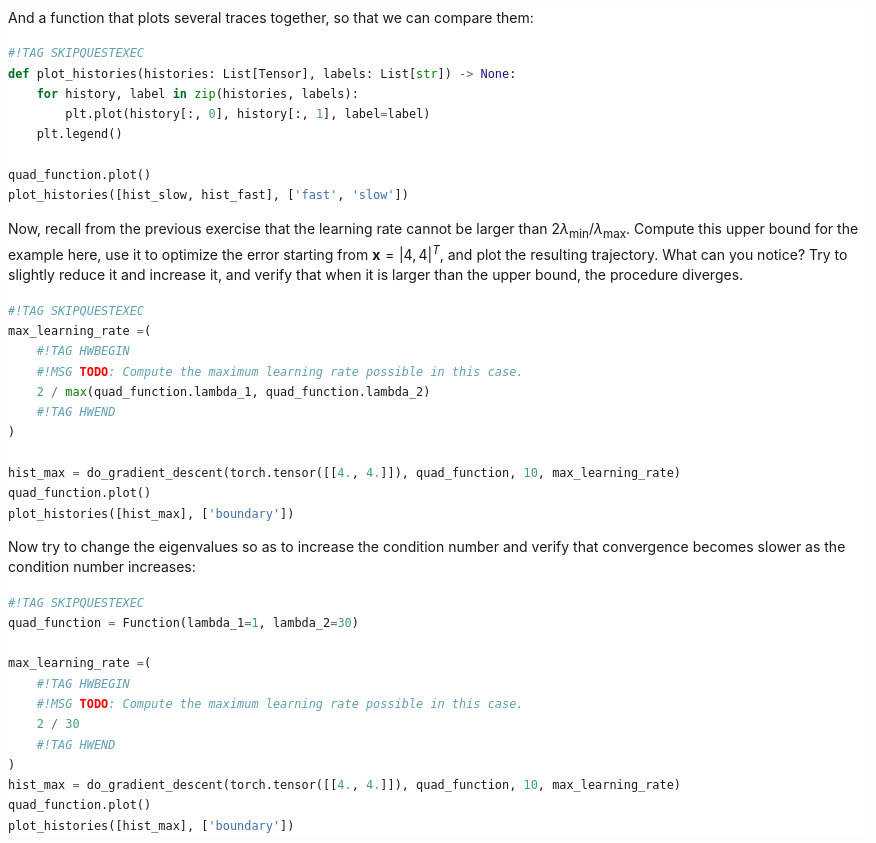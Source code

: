 
And a function that plots several traces together, so that we can compare them:


```python pycharm={"name": "#%%\n"}
#!TAG SKIPQUESTEXEC
def plot_histories(histories: List[Tensor], labels: List[str]) -> None:
    for history, label in zip(histories, labels):
        plt.plot(history[:, 0], history[:, 1], label=label)
    plt.legend()

quad_function.plot()
plot_histories([hist_slow, hist_fast], ['fast', 'slow'])
```


Now, recall from the previous exercise that the learning rate cannot be larger than
$2\lambda_{\text{min}}/\lambda_{\text{max}}$.
Compute this upper bound for the example here, use it to optimize the error starting
from $\textbf{x}=|4,4|^T$, and plot the resulting trajectory.
What can you notice?
Try to slightly reduce it and increase it, and verify that when it is larger than the
upper bound, the procedure diverges.


```python pycharm={"name": "#%%\n"}
#!TAG SKIPQUESTEXEC
max_learning_rate =(
    #!TAG HWBEGIN
    #!MSG TODO: Compute the maximum learning rate possible in this case.
    2 / max(quad_function.lambda_1, quad_function.lambda_2)
    #!TAG HWEND
)

hist_max = do_gradient_descent(torch.tensor([[4., 4.]]), quad_function, 10, max_learning_rate)
quad_function.plot()
plot_histories([hist_max], ['boundary'])
```


Now try to change the eigenvalues so as to increase the condition number
and verify that convergence becomes slower as the condition number increases:


```python pycharm={"name": "#%%\n"}
#!TAG SKIPQUESTEXEC
quad_function = Function(lambda_1=1, lambda_2=30)

max_learning_rate =(
    #!TAG HWBEGIN
    #!MSG TODO: Compute the maximum learning rate possible in this case.
    2 / 30
    #!TAG HWEND
)
hist_max = do_gradient_descent(torch.tensor([[4., 4.]]), quad_function, 10, max_learning_rate)
quad_function.plot()
plot_histories([hist_max], ['boundary'])
```

